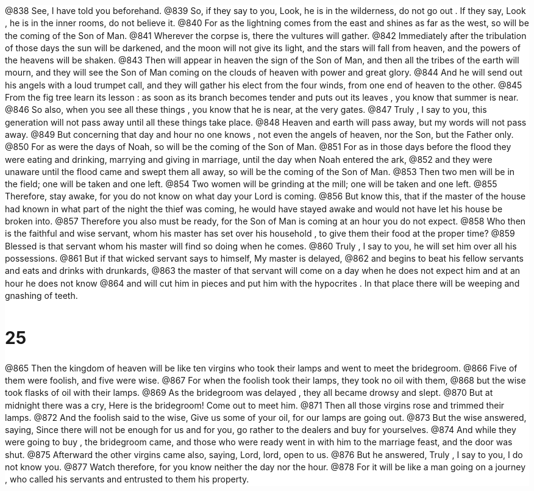 @838 See, I have told you beforehand.
@839 So, if they say to you, Look, he is in the wilderness, do not go out . If they say, Look , he is in the inner rooms, do not believe it.
@840 For as the lightning comes from the east and shines as far as the west, so will be the coming of the Son of Man.
@841 Wherever the corpse is, there the vultures will gather.
@842 Immediately after the tribulation of those days the sun will be darkened, and the moon will not give its light, and the stars will fall from heaven, and the powers of the heavens will be shaken.
@843 Then will appear in heaven the sign of the Son of Man, and then all the tribes of the earth will mourn, and they will see the Son of Man coming on the clouds of heaven with power and great glory.
@844 And he will send out his angels with a loud trumpet call, and they will gather his elect from the four winds, from one end of heaven to the other.
@845 From the fig tree learn its lesson : as soon as its branch becomes tender and puts out its leaves , you know that summer is near.
@846 So also, when you see all these things , you know that he is near, at the very gates.
@847 Truly , I say to you, this generation will not pass away until all these things take place.
@848 Heaven and earth will pass away, but my words will not pass away.
@849 But concerning that day and hour no one knows , not even the angels of heaven, nor the Son, but the Father only.
@850 For as were the days of Noah, so will be the coming of the Son of Man.
@851 For as in those days before the flood they were eating and drinking, marrying and giving in marriage, until the day when Noah entered the ark,
@852 and they were unaware until the flood came and swept them all away, so will be the coming of the Son of Man.
@853 Then two men will be in the field; one will be taken and one left.
@854 Two women will be grinding at the mill; one will be taken and one left.
@855 Therefore, stay awake, for you do not know on what day your Lord is coming.
@856 But know this, that if the master of the house had known in what part of the night the thief was coming, he would have stayed awake and would not have let his house be broken into.
@857 Therefore you also must be ready, for the Son of Man is coming at an hour you do not expect.
@858 Who then is the faithful and wise servant, whom his master has set over his household , to give them their food at the proper time?
@859 Blessed is that servant whom his master will find so doing when he comes.
@860 Truly , I say to you, he will set him over all his possessions.
@861 But if that wicked servant says to himself, My master is delayed,
@862 and begins to beat his fellow servants and eats and drinks with drunkards,
@863 the master of that servant will come on a day when he does not expect him and at an hour he does not know
@864 and will cut him in pieces and put him with the hypocrites . In that place there will be weeping and gnashing of teeth.

# 25
@865 Then the kingdom of heaven will be like ten virgins who took their lamps and went to meet the bridegroom.
@866 Five of them were foolish, and five were wise.
@867 For when the foolish took their lamps, they took no oil with them,
@868 but the wise took flasks of oil with their lamps.
@869 As the bridegroom was delayed , they all became drowsy and slept.
@870 But at midnight there was a cry, Here is the bridegroom! Come out to meet him.
@871 Then all those virgins rose and trimmed their lamps.
@872 And the foolish said to the wise, Give us some of your oil, for our lamps are going out.
@873 But the wise answered, saying, Since there will not be enough for us and for you, go rather to the dealers and buy for yourselves.
@874 And while they were going to buy , the bridegroom came, and those who were ready went in with him to the marriage feast, and the door was shut.
@875 Afterward the other virgins came also, saying, Lord, lord, open to us.
@876 But he answered, Truly , I say to you, I do not know you.
@877 Watch therefore, for you know neither the day nor the hour.
@878 For it will be like a man going on a journey , who called his servants and entrusted to them his property.